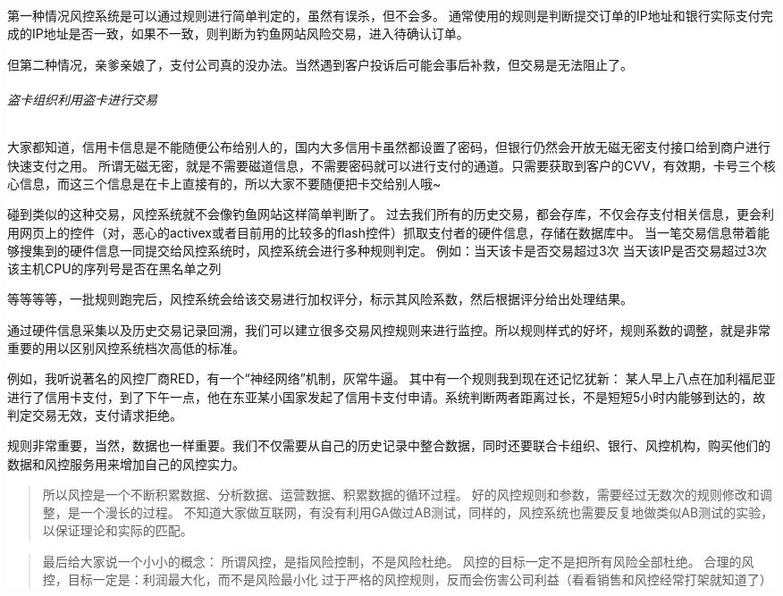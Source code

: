 第一种情况风控系统是可以通过规则进行简单判定的，虽然有误杀，但不会多。
通常使用的规则是判断提交订单的IP地址和银行实际支付完成的IP地址是否一致，如果不一致，则判断为钓鱼网站风险交易，进入待确认订单。

但第二种情况，亲爹亲娘了，支付公司真的没办法。当然遇到客户投诉后可能会事后补救，但交易是无法阻止了。

###### 盗卡组织利用盗卡进行交易
大家都知道，信用卡信息是不能随便公布给别人的，国内大多信用卡虽然都设置了密码，但银行仍然会开放无磁无密支付接口给到商户进行快速支付之用。
所谓无磁无密，就是不需要磁道信息，不需要密码就可以进行支付的通道。只需要获取到客户的CVV，有效期，卡号三个核心信息，而这三个信息是在卡上直接有的，所以大家不要随便把卡交给别人哦~

碰到类似的这种交易，风控系统就不会像钓鱼网站这样简单判断了。
过去我们所有的历史交易，都会存库，不仅会存支付相关信息，更会利用网页上的控件（对，恶心的activex或者目前用的比较多的flash控件）抓取支付者的硬件信息，存储在数据库中。
当一笔交易信息带着能够搜集到的硬件信息一同提交给风控系统时，风控系统会进行多种规则判定。
例如：当天该卡是否交易超过3次
当天该IP是否交易超过3次
该主机CPU的序列号是否在黑名单之列

等等等等，一批规则跑完后，风控系统会给该交易进行加权评分，标示其风险系数，然后根据评分给出处理结果。

通过硬件信息采集以及历史交易记录回溯，我们可以建立很多交易风控规则来进行监控。所以规则样式的好坏，规则系数的调整，就是非常重要的用以区别风控系统档次高低的标准。

例如，我听说著名的风控厂商RED，有一个“神经网络”机制，灰常牛逼。
其中有一个规则我到现在还记忆犹新：
某人早上八点在加利福尼亚进行了信用卡支付，到了下午一点，他在东亚某小国家发起了信用卡支付申请。系统判断两者距离过长，不是短短5小时内能够到达的，故判定交易无效，支付请求拒绝。

规则非常重要，当然，数据也一样重要。我们不仅需要从自己的历史记录中整合数据，同时还要联合卡组织、银行、风控机构，购买他们的数据和风控服务用来增加自己的风控实力。

> 所以风控是一个不断积累数据、分析数据、运营数据、积累数据的循环过程。
好的风控规则和参数，需要经过无数次的规则修改和调整，是一个漫长的过程。
不知道大家做互联网，有没有利用GA做过AB测试，同样的，风控系统也需要反复地做类似AB测试的实验，以保证理论和实际的匹配。

>最后给大家说一个小小的概念：
所谓风控，是指风险控制，不是风险杜绝。
风控的目标一定不是把所有风险全部杜绝。
合理的风控，目标一定是：利润最大化，而不是风险最小化
过于严格的风控规则，反而会伤害公司利益（看看销售和风控经常打架就知道了）